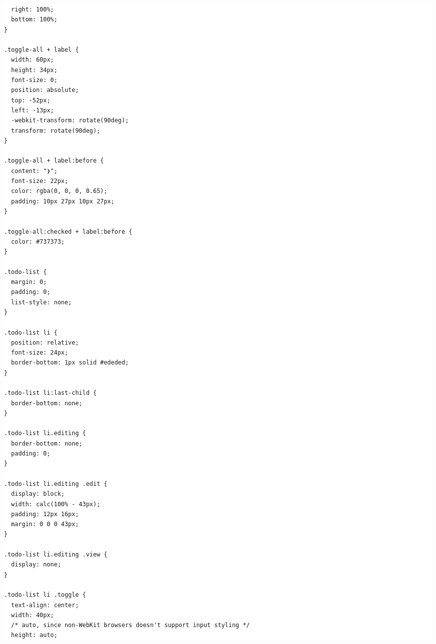 ```html
  right: 100%;
  bottom: 100%;
}

.toggle-all + label {
  width: 60px;
  height: 34px;
  font-size: 0;
  position: absolute;
  top: -52px;
  left: -13px;
  -webkit-transform: rotate(90deg);
  transform: rotate(90deg);
}

.toggle-all + label:before {
  content: "❯";
  font-size: 22px;
  color: rgba(0, 0, 0, 0.65);
  padding: 10px 27px 10px 27px;
}

.toggle-all:checked + label:before {
  color: #737373;
}

.todo-list {
  margin: 0;
  padding: 0;
  list-style: none;
}

.todo-list li {
  position: relative;
  font-size: 24px;
  border-bottom: 1px solid #ededed;
}

.todo-list li:last-child {
  border-bottom: none;
}

.todo-list li.editing {
  border-bottom: none;
  padding: 0;
}

.todo-list li.editing .edit {
  display: block;
  width: calc(100% - 43px);
  padding: 12px 16px;
  margin: 0 0 0 43px;
}

.todo-list li.editing .view {
  display: none;
}

.todo-list li .toggle {
  text-align: center;
  width: 40px;
  /* auto, since non-WebKit browsers doesn't support input styling */
  height: auto;
```